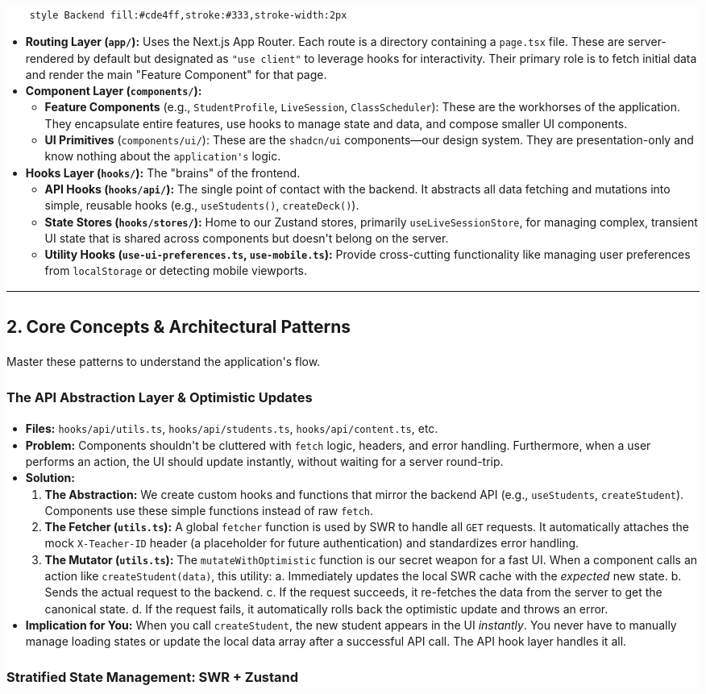 ```mermaid
    style Backend fill:#cde4ff,stroke:#333,stroke-width:2px
```

-   **Routing Layer (`app/`):** Uses the Next.js App Router. Each route is a directory containing a `page.tsx` file. These are server-rendered by default but designated as `"use client"` to leverage hooks for interactivity. Their primary role is to fetch initial data and render the main "Feature Component" for that page.
-   **Component Layer (`components/`):**
    -   **Feature Components** (e.g., `StudentProfile`, `LiveSession`, `ClassScheduler`): These are the workhorses of the application. They encapsulate entire features, use hooks to manage state and data, and compose smaller UI components.
    -   **UI Primitives** (`components/ui/`): These are the `shadcn/ui` components—our design system. They are presentation-only and know nothing about the `application's` logic.
-   **Hooks Layer (`hooks/`):** The "brains" of the frontend.
    -   **API Hooks (`hooks/api/`):** The single point of contact with the backend. It abstracts all data fetching and mutations into simple, reusable hooks (e.g., `useStudents()`, `createDeck()`).
    -   **State Stores (`hooks/stores/`):** Home to our Zustand stores, primarily `useLiveSessionStore`, for managing complex, transient UI state that is shared across components but doesn't belong on the server.
    -   **Utility Hooks (`use-ui-preferences.ts`, `use-mobile.ts`):** Provide cross-cutting functionality like managing user preferences from `localStorage` or detecting mobile viewports.

---

## **2. Core Concepts & Architectural Patterns**

Master these patterns to understand the application's flow.

### **The API Abstraction Layer & Optimistic Updates**

-   **Files:** `hooks/api/utils.ts`, `hooks/api/students.ts`, `hooks/api/content.ts`, etc.
-   **Problem:** Components shouldn't be cluttered with `fetch` logic, headers, and error handling. Furthermore, when a user performs an action, the UI should update instantly, without waiting for a server round-trip.
-   **Solution:**
    1.  **The Abstraction:** We create custom hooks and functions that mirror the backend API (e.g., `useStudents`, `createStudent`). Components use these simple functions instead of raw `fetch`.
    2.  **The Fetcher (`utils.ts`):** A global `fetcher` function is used by SWR to handle all `GET` requests. It automatically attaches the mock `X-Teacher-ID` header (a placeholder for future authentication) and standardizes error handling.
    3.  **The Mutator (`utils.ts`):** The `mutateWithOptimistic` function is our secret weapon for a fast UI. When a component calls an action like `createStudent(data)`, this utility:
        a. Immediately updates the local SWR cache with the *expected* new state.
        b. Sends the actual request to the backend.
        c. If the request succeeds, it re-fetches the data from the server to get the canonical state.
        d. If the request fails, it automatically rolls back the optimistic update and throws an error.
-   **Implication for You:** When you call `createStudent`, the new student appears in the UI *instantly*. You never have to manually manage loading states or update the local data array after a successful API call. The API hook layer handles it all.

### **Stratified State Management: SWR + Zustand**
